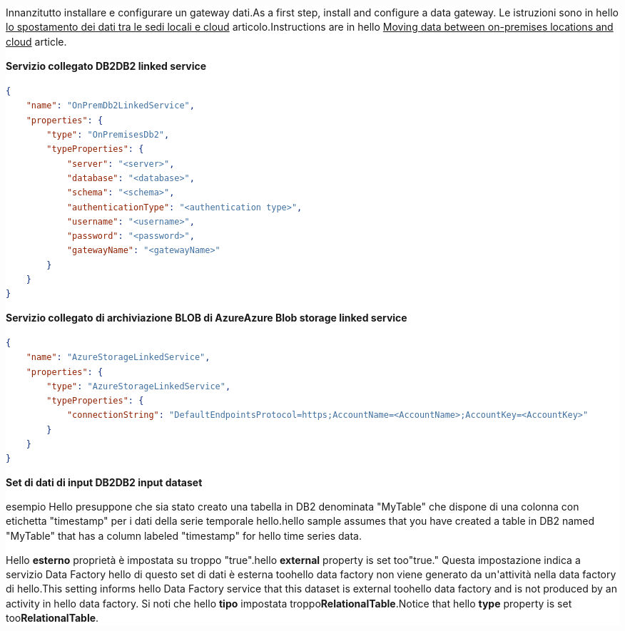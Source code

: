 <span data-ttu-id="c232c-221">Innanzitutto installare e configurare un gateway dati.</span><span class="sxs-lookup"><span data-stu-id="c232c-221">As a first step, install and configure a data gateway.</span></span> <span data-ttu-id="c232c-222">Le istruzioni sono in hello [lo spostamento dei dati tra le sedi locali e cloud](data-factory-move-data-between-onprem-and-cloud.md) articolo.</span><span class="sxs-lookup"><span data-stu-id="c232c-222">Instructions are in hello [Moving data between on-premises locations and cloud](data-factory-move-data-between-onprem-and-cloud.md) article.</span></span>

<span data-ttu-id="c232c-223">**Servizio collegato DB2**</span><span class="sxs-lookup"><span data-stu-id="c232c-223">**DB2 linked service**</span></span>

```json
{
    "name": "OnPremDb2LinkedService",
    "properties": {
        "type": "OnPremisesDb2",
        "typeProperties": {
            "server": "<server>",
            "database": "<database>",
            "schema": "<schema>",
            "authenticationType": "<authentication type>",
            "username": "<username>",
            "password": "<password>",
            "gatewayName": "<gatewayName>"
        }
    }
}
```

<span data-ttu-id="c232c-224">**Servizio collegato di archiviazione BLOB di Azure**</span><span class="sxs-lookup"><span data-stu-id="c232c-224">**Azure Blob storage linked service**</span></span>

```json
{
    "name": "AzureStorageLinkedService",
    "properties": {
        "type": "AzureStorageLinkedService",
        "typeProperties": {
            "connectionString": "DefaultEndpointsProtocol=https;AccountName=<AccountName>;AccountKey=<AccountKey>"
        }
    }
}
```

<span data-ttu-id="c232c-225">**Set di dati di input DB2**</span><span class="sxs-lookup"><span data-stu-id="c232c-225">**DB2 input dataset**</span></span>

<span data-ttu-id="c232c-226">esempio Hello presuppone che sia stato creato una tabella in DB2 denominata "MyTable" che dispone di una colonna con etichetta "timestamp" per i dati della serie temporale hello.</span><span class="sxs-lookup"><span data-stu-id="c232c-226">hello sample assumes that you have created a table in DB2 named "MyTable" that has a column labeled "timestamp" for hello time series data.</span></span>

<span data-ttu-id="c232c-227">Hello **esterno** proprietà è impostata su troppo "true".</span><span class="sxs-lookup"><span data-stu-id="c232c-227">hello **external** property is set too"true."</span></span> <span data-ttu-id="c232c-228">Questa impostazione indica a servizio Data Factory hello di questo set di dati è esterna toohello data factory non viene generato da un'attività nella data factory di hello.</span><span class="sxs-lookup"><span data-stu-id="c232c-228">This setting informs hello Data Factory service that this dataset is external toohello data factory and is not produced by an activity in hello data factory.</span></span> <span data-ttu-id="c232c-229">Si noti che hello **tipo** impostata troppo**RelationalTable**.</span><span class="sxs-lookup"><span data-stu-id="c232c-229">Notice that hello **type** property is set too**RelationalTable**.</span></span>
